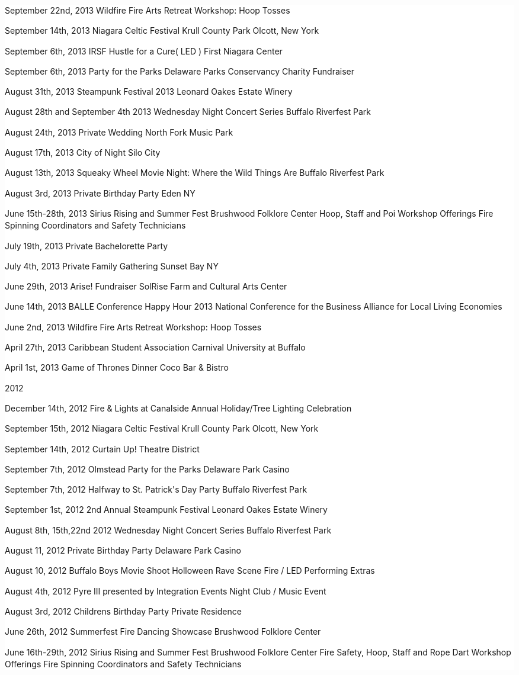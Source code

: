 September 22nd, 2013 Wildfire Fire Arts Retreat Workshop: Hoop Tosses

September 14th, 2013 Niagara Celtic Festival Krull County Park‎ Olcott, New York

September 6th, 2013 IRSF Hustle for a Cure( LED ) First Niagara Center

September 6th, 2013 Party for the Parks Delaware Parks Conservancy Charity Fundraiser

August 31th, 2013 Steampunk Festival 2013 Leonard Oakes Estate Winery

August 28th and September 4th 2013 Wednesday Night Concert Series Buffalo Riverfest Park

August 24th, 2013 Private Wedding North Fork Music Park

August 17th, 2013 City of Night Silo City

August 13th, 2013 Squeaky Wheel Movie Night: Where the Wild Things Are Buffalo Riverfest Park

August 3rd, 2013 Private Birthday Party Eden NY

June 15th-28th, 2013 Sirius Rising and Summer Fest Brushwood Folklore Center Hoop, Staff and Poi Workshop Offerings Fire Spinning Coordinators and Safety Technicians

July 19th, 2013 Private Bachelorette Party

July 4th, 2013 Private Family Gathering Sunset Bay NY

June 29th, 2013 Arise! Fundraiser SolRise Farm and Cultural Arts Center

June 14th, 2013 BALLE Conference Happy Hour 2013 National Conference for the Business Alliance for Local Living Economies

June 2nd, 2013 Wildfire Fire Arts Retreat Workshop: Hoop Tosses

April 27th, 2013 Caribbean Student Association Carnival University at Buffalo

April 1st, 2013 Game of Thrones Dinner Coco Bar & Bistro

2012

December 14th, 2012 Fire & Lights at Canalside Annual Holiday/Tree Lighting Celebration

September 15th, 2012 Niagara Celtic Festival Krull County Park‎ Olcott, New York

September 14th, 2012 Curtain Up! Theatre District

September 7th, 2012 Olmstead Party for the Parks Delaware Park Casino

September 7th, 2012 Halfway to St. Patrick's Day Party Buffalo Riverfest Park

September 1st, 2012 2nd Annual Steampunk Festival Leonard Oakes Estate Winery

August 8th, 15th,22nd 2012 Wednesday Night Concert Series Buffalo Riverfest Park

August 11, 2012 Private Birthday Party Delaware Park Casino

August 10, 2012 Buffalo Boys Movie Shoot Holloween Rave Scene Fire / LED Performing Extras

August 4th, 2012 Pyre III presented by Integration Events Night Club / Music Event

August 3rd, 2012 Childrens Birthday Party Private Residence

June 26th, 2012 Summerfest Fire Dancing Showcase Brushwood Folklore Center

June 16th-29th, 2012 Sirius Rising and Summer Fest Brushwood Folklore Center Fire Safety, Hoop, Staff and Rope Dart Workshop Offerings Fire Spinning Coordinators and Safety Technicians

